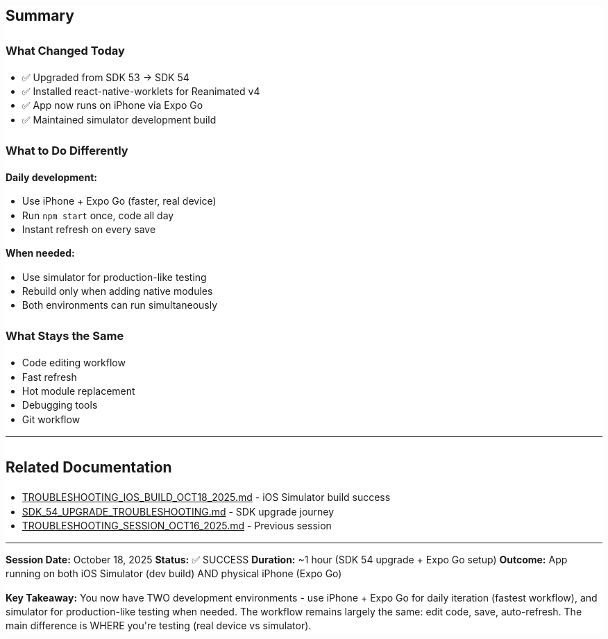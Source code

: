 ## Summary

### What Changed Today
- ✅ Upgraded from SDK 53 → SDK 54
- ✅ Installed react-native-worklets for Reanimated v4
- ✅ App now runs on iPhone via Expo Go
- ✅ Maintained simulator development build

### What to Do Differently
**Daily development:**
- Use iPhone + Expo Go (faster, real device)
- Run `npm start` once, code all day
- Instant refresh on every save

**When needed:**
- Use simulator for production-like testing
- Rebuild only when adding native modules
- Both environments can run simultaneously

### What Stays the Same
- Code editing workflow
- Fast refresh
- Hot module replacement
- Debugging tools
- Git workflow

---

## Related Documentation
- [TROUBLESHOOTING_IOS_BUILD_OCT18_2025.md](./TROUBLESHOOTING_IOS_BUILD_OCT18_2025.md) - iOS Simulator build success
- [SDK_54_UPGRADE_TROUBLESHOOTING.md](./SDK_54_UPGRADE_TROUBLESHOOTING.md) - SDK upgrade journey
- [TROUBLESHOOTING_SESSION_OCT16_2025.md](./TROUBLESHOOTING_SESSION_OCT16_2025.md) - Previous session

---

**Session Date:** October 18, 2025
**Status:** ✅ SUCCESS
**Duration:** ~1 hour (SDK 54 upgrade + Expo Go setup)
**Outcome:** App running on both iOS Simulator (dev build) AND physical iPhone (Expo Go)

**Key Takeaway:** You now have TWO development environments - use iPhone + Expo Go for daily iteration (fastest workflow), and simulator for production-like testing when needed. The workflow remains largely the same: edit code, save, auto-refresh. The main difference is WHERE you're testing (real device vs simulator).
